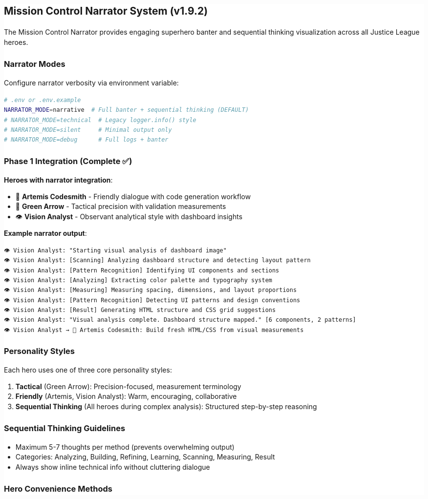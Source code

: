 ## Mission Control Narrator System (v1.9.2)

The Mission Control Narrator provides engaging superhero banter and sequential thinking visualization across all Justice League heroes.

### Narrator Modes

Configure narrator verbosity via environment variable:

```bash
# .env or .env.example
NARRATOR_MODE=narrative  # Full banter + sequential thinking (DEFAULT)
# NARRATOR_MODE=technical  # Legacy logger.info() style
# NARRATOR_MODE=silent     # Minimal output only
# NARRATOR_MODE=debug      # Full logs + banter
```

### Phase 1 Integration (Complete ✅)

**Heroes with narrator integration**:
- 🎨 **Artemis Codesmith** - Friendly dialogue with code generation workflow
- 🎯 **Green Arrow** - Tactical precision with validation measurements
- 👁️ **Vision Analyst** - Observant analytical style with dashboard insights

**Example narrator output**:
```
👁️ Vision Analyst: "Starting visual analysis of dashboard image"
👁️ Vision Analyst: [Scanning] Analyzing dashboard structure and detecting layout pattern
👁️ Vision Analyst: [Pattern Recognition] Identifying UI components and sections
👁️ Vision Analyst: [Analyzing] Extracting color palette and typography system
👁️ Vision Analyst: [Measuring] Measuring spacing, dimensions, and layout proportions
👁️ Vision Analyst: [Pattern Recognition] Detecting UI patterns and design conventions
👁️ Vision Analyst: [Result] Generating HTML structure and CSS grid suggestions
👁️ Vision Analyst: "Visual analysis complete. Dashboard structure mapped." [6 components, 2 patterns]
👁️ Vision Analyst → 🎨 Artemis Codesmith: Build fresh HTML/CSS from visual measurements
```

### Personality Styles

Each hero uses one of three core personality styles:

1. **Tactical** (Green Arrow): Precision-focused, measurement terminology
2. **Friendly** (Artemis, Vision Analyst): Warm, encouraging, collaborative
3. **Sequential Thinking** (All heroes during complex analysis): Structured step-by-step reasoning

### Sequential Thinking Guidelines

- Maximum 5-7 thoughts per method (prevents overwhelming output)
- Categories: Analyzing, Building, Refining, Learning, Scanning, Measuring, Result
- Always show inline technical info without cluttering dialogue

### Hero Convenience Methods
